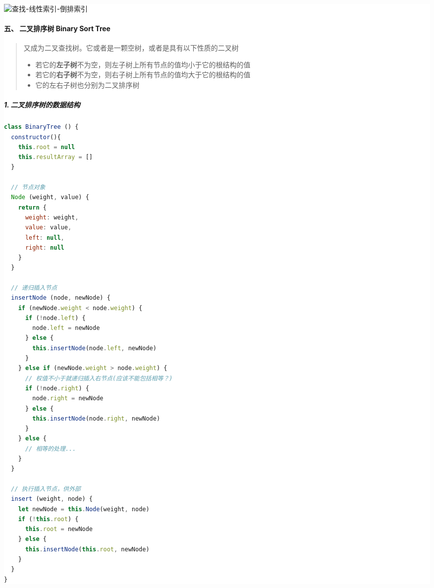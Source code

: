 ![查找-线性索引-倒排索引](/Users/qxzm/Documents/GitHub/reading-notes/data-structure/img/查找-线性索引-倒排索引.png)



#### 五、 二叉排序树 Binary Sort Tree

> 又成为二叉查找树。它或者是一颗空树，或者是具有以下性质的二叉树
>
> * 若它的**左子树**不为空，则左子树上所有节点的值均小于它的根结构的值
> * 若它的**右子树**不为空，则右子树上所有节点的值均大于它的根结构的值
> * 它的左右子树也分别为二叉排序树

##### 1. 二叉排序树的数据结构

```javascript
class BinaryTree () {
  constructor(){
    this.root = null
    this.resultArray = []
  }
  
  // 节点对象
  Node (weight, value) {
    return {
      weight: weight,
      value: value,
      left: null,
      right: null
    }
  }
  
  // 递归插入节点
  insertNode (node, newNode) {
    if (newNode.weight < node.weight) {
      if (!node.left) {
        node.left = newNode
      } else {
        this.insertNode(node.left, newNode)
      }
    } else if (newNode.weight > node.weight) {
      // 权值不小于就递归插入右节点(应该不能包括相等？)
      if (!node.right) {
        node.right = newNode
      } else {
        this.insertNode(node.right, newNode)
      }
    } else {
      // 相等的处理...
    }
  }
  
  // 执行插入节点，供外部
  insert (weight, node) {
    let newNode = this.Node(weight, node)
    if (!this.root) {
      this.root = newNode
    } else {
      this.insertNode(this.root, newNode)
    }
  }
}
```
